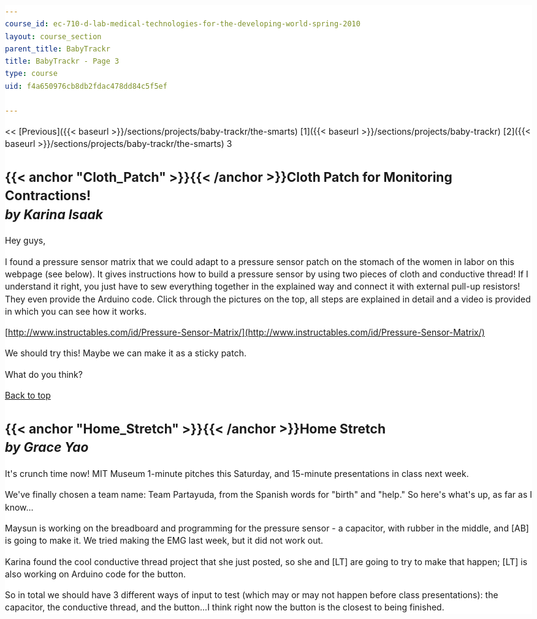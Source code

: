 ```yaml
---
course_id: ec-710-d-lab-medical-technologies-for-the-developing-world-spring-2010
layout: course_section
parent_title: BabyTrackr
title: BabyTrackr - Page 3
type: course
uid: f4a650976cb8db2fdac478dd84c5f5ef

---
```


<< [Previous]({{< baseurl >}}/sections/projects/baby-trackr/the-smarts) [1]({{< baseurl >}}/sections/projects/baby-trackr) [2]({{< baseurl >}}/sections/projects/baby-trackr/the-smarts) 3

{{< anchor "Cloth_Patch" >}}{{< /anchor >}}Cloth Patch for Monitoring Contractions!  
_by Karina Isaak_
-------------------------------------------------------------------------------------------------------

Hey guys,

I found a pressure sensor matrix that we could adapt to a pressure sensor patch on the stomach of the women in labor on this webpage (see below). It gives instructions how to build a pressure sensor by using two pieces of cloth and conductive thread! If I understand it right, you just have to sew everything together in the explained way and connect it with external pull-up resistors! They even provide the Arduino code. Click through the pictures on the top, all steps are explained in detail and a video is provided in which you can see how it works.

[http://www.instructables.com/id/Pressure-Sensor-Matrix/](http://www.instructables.com/id/Pressure-Sensor-Matrix/)

We should try this! Maybe we can make it as a sticky patch.

What do you think?

[Back to top](#Cloth_Patch)

{{< anchor "Home_Stretch" >}}{{< /anchor >}}Home Stretch  
_by Grace Yao_
-------------------------------------------------------------------------

It's crunch time now! MIT Museum 1-minute pitches this Saturday, and 15-minute presentations in class next week.

We've finally chosen a team name: Team Partayuda, from the Spanish words for "birth" and "help." So here's what's up, as far as I know...

Maysun is working on the breadboard and programming for the pressure sensor - a capacitor, with rubber in the middle, and \[AB\] is going to make it. We tried making the EMG last week, but it did not work out.

Karina found the cool conductive thread project that she just posted, so she and \[LT\] are going to try to make that happen; \[LT\] is also working on Arduino code for the button.

So in total we should have 3 different ways of input to test (which may or may not happen before class presentations): the capacitor, the conductive thread, and the button...I think right now the button is the closest to being finished.
